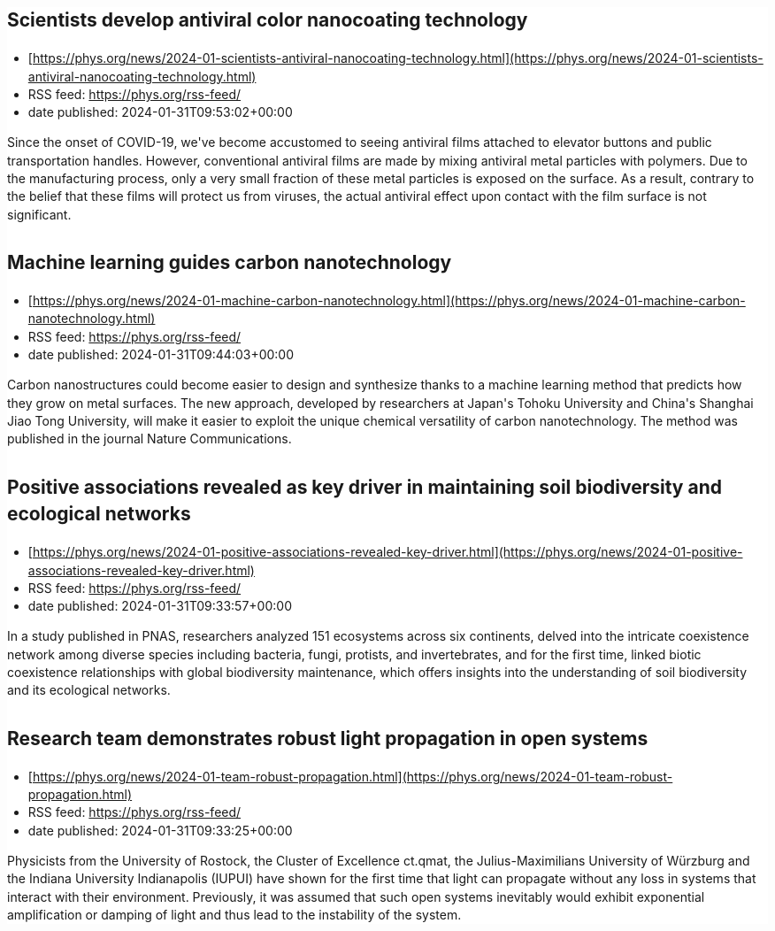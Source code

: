 ## Scientists develop antiviral color nanocoating technology
 - [https://phys.org/news/2024-01-scientists-antiviral-nanocoating-technology.html](https://phys.org/news/2024-01-scientists-antiviral-nanocoating-technology.html)
 - RSS feed: https://phys.org/rss-feed/
 - date published: 2024-01-31T09:53:02+00:00

Since the onset of COVID-19, we've become accustomed to seeing antiviral films attached to elevator buttons and public transportation handles. However, conventional antiviral films are made by mixing antiviral metal particles with polymers. Due to the manufacturing process, only a very small fraction of these metal particles is exposed on the surface. As a result, contrary to the belief that these films will protect us from viruses, the actual antiviral effect upon contact with the film surface is not significant.

## Machine learning guides carbon nanotechnology
 - [https://phys.org/news/2024-01-machine-carbon-nanotechnology.html](https://phys.org/news/2024-01-machine-carbon-nanotechnology.html)
 - RSS feed: https://phys.org/rss-feed/
 - date published: 2024-01-31T09:44:03+00:00

Carbon nanostructures could become easier to design and synthesize thanks to a machine learning method that predicts how they grow on metal surfaces. The new approach, developed by researchers at Japan's Tohoku University and China's Shanghai Jiao Tong University, will make it easier to exploit the unique chemical versatility of carbon nanotechnology. The method was published in the journal Nature Communications.

## Positive associations revealed as key driver in maintaining soil biodiversity and ecological networks
 - [https://phys.org/news/2024-01-positive-associations-revealed-key-driver.html](https://phys.org/news/2024-01-positive-associations-revealed-key-driver.html)
 - RSS feed: https://phys.org/rss-feed/
 - date published: 2024-01-31T09:33:57+00:00

In a study published in PNAS, researchers analyzed 151 ecosystems across six continents, delved into the intricate coexistence network among diverse species including bacteria, fungi, protists, and invertebrates, and for the first time, linked biotic coexistence relationships with global biodiversity maintenance, which offers insights into the understanding of soil biodiversity and its ecological networks.

## Research team demonstrates robust light propagation in open systems
 - [https://phys.org/news/2024-01-team-robust-propagation.html](https://phys.org/news/2024-01-team-robust-propagation.html)
 - RSS feed: https://phys.org/rss-feed/
 - date published: 2024-01-31T09:33:25+00:00

Physicists from the University of Rostock, the Cluster of Excellence ct.qmat, the Julius-Maximilians University of Würzburg and the Indiana University Indianapolis (IUPUI) have shown for the first time that light can propagate without any loss in systems that interact with their environment. Previously, it was assumed that such open systems inevitably would exhibit exponential amplification or damping of light and thus lead to the instability of the system.
